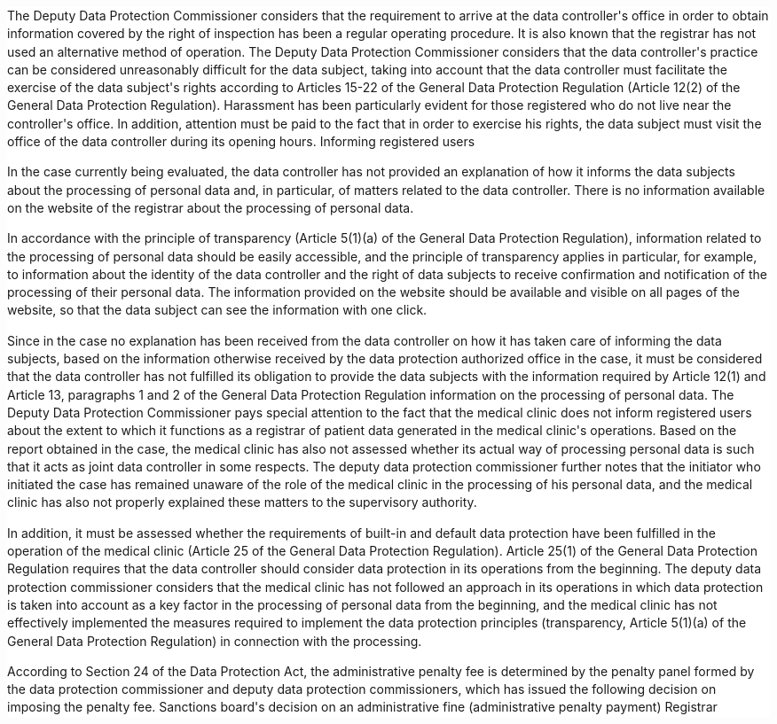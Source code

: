 The Deputy Data Protection Commissioner considers that the requirement to arrive at the data controller's office in order to obtain information covered by the right of inspection has been a regular operating procedure. It is also known that the registrar has not used an alternative method of operation. The Deputy Data Protection Commissioner considers that the data controller's practice can be considered unreasonably difficult for the data subject, taking into account that the data controller must facilitate the exercise of the data subject's rights according to Articles 15-22 of the General Data Protection Regulation (Article 12(2) of the General Data Protection Regulation). Harassment has been particularly evident for those registered who do not live near the controller's office. In addition, attention must be paid to the fact that in order to exercise his rights, the data subject must visit the office of the data controller during its opening hours.
Informing registered users

In the case currently being evaluated, the data controller has not provided an explanation of how it informs the data subjects about the processing of personal data and, in particular, of matters related to the data controller. There is no information available on the website of the registrar about the processing of personal data.

In accordance with the principle of transparency (Article 5(1)(a) of the General Data Protection Regulation), information related to the processing of personal data should be easily accessible, and the principle of transparency applies in particular, for example, to information about the identity of the data controller and the right of data subjects to receive confirmation and notification of the processing of their personal data. The information provided on the website should be available and visible on all pages of the website, so that the data subject can see the information with one click.

Since in the case no explanation has been received from the data controller on how it has taken care of informing the data subjects, based on the information otherwise received by the data protection authorized office in the case, it must be considered that the data controller has not fulfilled its obligation to provide the data subjects with the information required by Article 12(1) and Article 13, paragraphs 1 and 2 of the General Data Protection Regulation information on the processing of personal data. The Deputy Data Protection Commissioner pays special attention to the fact that the medical clinic does not inform registered users about the extent to which it functions as a registrar of patient data generated in the medical clinic's operations. Based on the report obtained in the case, the medical clinic has also not assessed whether its actual way of processing personal data is such that it acts as joint data controller in some respects. The deputy data protection commissioner further notes that the initiator who initiated the case has remained unaware of the role of the medical clinic in the processing of his personal data, and the medical clinic has also not properly explained these matters to the supervisory authority.

In addition, it must be assessed whether the requirements of built-in and default data protection have been fulfilled in the operation of the medical clinic (Article 25 of the General Data Protection Regulation). Article 25(1) of the General Data Protection Regulation requires that the data controller should consider data protection in its operations from the beginning. The deputy data protection commissioner considers that the medical clinic has not followed an approach in its operations in which data protection is taken into account as a key factor in the processing of personal data from the beginning, and the medical clinic has not effectively implemented the measures required to implement the data protection principles (transparency, Article 5(1)(a) of the General Data Protection Regulation) in connection with the processing.

According to Section 24 of the Data Protection Act, the administrative penalty fee is determined by the penalty panel formed by the data protection commissioner and deputy data protection commissioners, which has issued the following decision on imposing the penalty fee.
Sanctions board's decision on an administrative fine (administrative penalty payment)
Registrar
